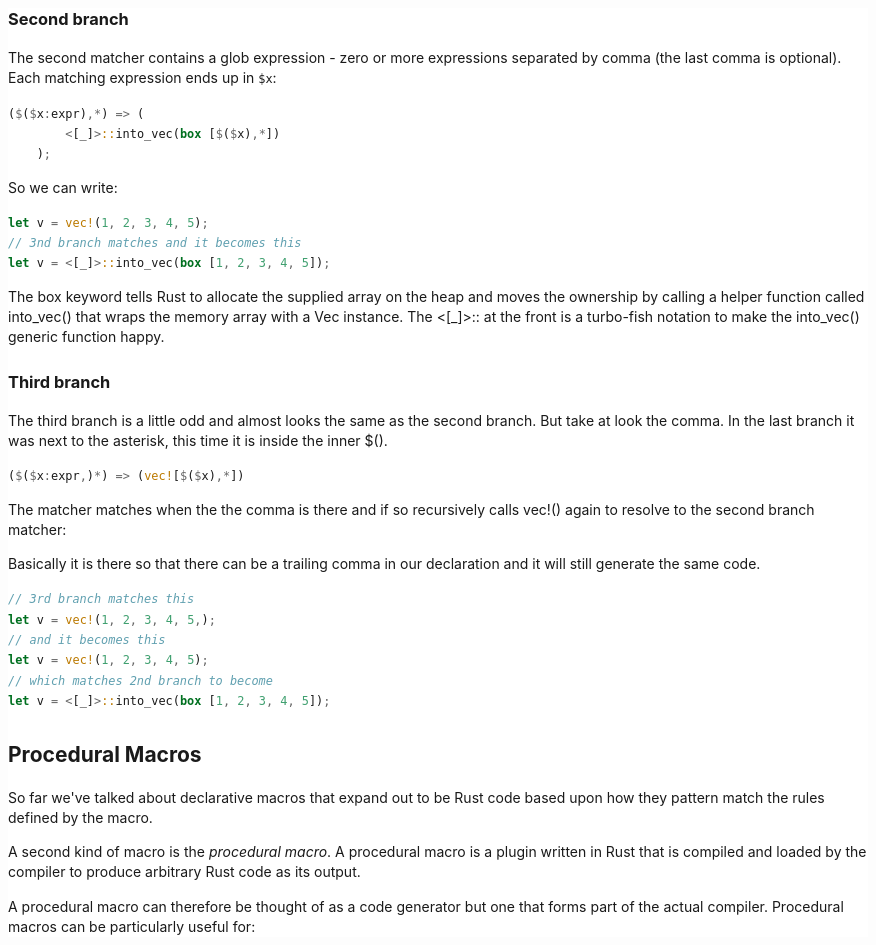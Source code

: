 ### Second branch

The second matcher contains a glob expression - zero or more expressions separated by comma (the last comma is optional). Each matching expression ends up in `$x`:

```rust
($($x:expr),*) => (
        <[_]>::into_vec(box [$($x),*])
    );
```

So we can write:

```rust
let v = vec!(1, 2, 3, 4, 5);
// 3nd branch matches and it becomes this
let v = <[_]>::into_vec(box [1, 2, 3, 4, 5]);
```

The box keyword tells Rust to allocate the supplied array on the heap and moves the ownership by calling a helper function called into_vec() that wraps the memory array with a Vec instance. The <[\_]>:: at the front is a turbo-fish notation to make the into_vec() generic function happy.

### Third branch

The third branch is a little odd and almost looks the same as the second branch. But take at look the comma. In the last branch it was next to the asterisk, this time it is inside the inner $().

```rust
($($x:expr,)*) => (vec![$($x),*])
```

The matcher matches when the the comma is there and if so recursively calls vec!() again to resolve to the second branch matcher:

Basically it is there so that there can be a trailing comma in our declaration and it will still generate the same code.

```rust
// 3rd branch matches this
let v = vec!(1, 2, 3, 4, 5,);
// and it becomes this
let v = vec!(1, 2, 3, 4, 5);
// which matches 2nd branch to become
let v = <[_]>::into_vec(box [1, 2, 3, 4, 5]);
```

## Procedural Macros

So far we've talked about declarative macros that expand out to be Rust code based upon how they pattern match the rules defined by the macro.

A second kind of macro is the *procedural macro*. A procedural macro is a plugin written in Rust that is compiled and loaded by the compiler to produce arbitrary Rust code as its output.

A procedural macro can therefore be thought of as a code generator but one that forms part of the actual compiler. Procedural macros can be particularly useful for:

